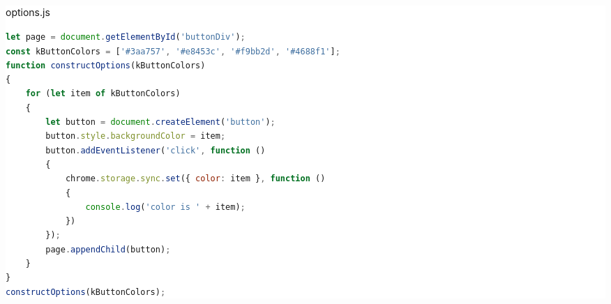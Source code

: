 options.js

```javascript
let page = document.getElementById('buttonDiv');
const kButtonColors = ['#3aa757', '#e8453c', '#f9bb2d', '#4688f1'];
function constructOptions(kButtonColors)
{
	for (let item of kButtonColors)
	{
		let button = document.createElement('button');
		button.style.backgroundColor = item;
		button.addEventListener('click', function ()
		{
			chrome.storage.sync.set({ color: item }, function ()
			{
				console.log('color is ' + item);
			})
		});
		page.appendChild(button);
	}
}
constructOptions(kButtonColors);
```






























































